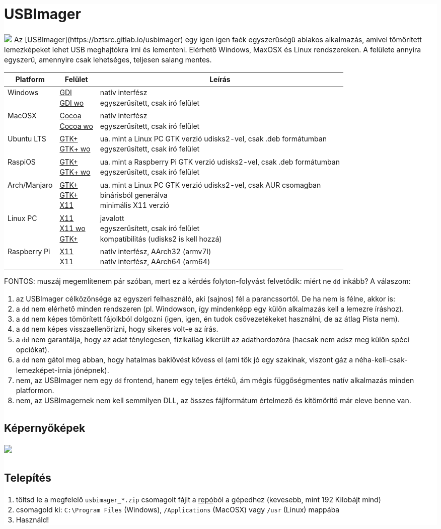 USBImager
=========

<img src="https://gitlab.com/bztsrc/usbimager/raw/master/src/misc/icon32.png">
Az [USBImager](https://bztsrc.gitlab.io/usbimager) egy igen igen faék egyszerűségű ablakos alkalmazás, amivel
tömörített lemezképeket lehet USB meghajtókra írni és lementeni. Elérhető Windows, MaxOSX és Linux rendszereken. A felülete
annyira egyszerű, amennyire csak lehetséges, teljesen salang mentes.

| Platform     | Felület      | Leírás                       |
|--------------|--------------|------------------------------|
| Windows      | [GDI](https://gitlab.com/bztsrc/usbimager/raw/binaries/usbimager_1.0.8-i686-win-gdi.zip)<br>[GDI wo](https://gitlab.com/bztsrc/usbimager/raw/binaries/usbimager_1.0.8_wo-i686-win-gdi.zip) | natív interfész<br>egyszerűsített, csak író felület |
| MacOSX       | [Cocoa](https://gitlab.com/bztsrc/usbimager/raw/binaries/usbimager_1.0.8-intel-macosx-cocoa.zip)<br>[Cocoa wo](https://gitlab.com/bztsrc/usbimager/raw/binaries/usbimager_1.0.8_wo-intel-macosx-cocoa.zip) | natív interfész<br>egyszerűsített, csak író felület |
| Ubuntu LTS   | [GTK+](https://gitlab.com/bztsrc/usbimager/raw/binaries/usbimager_1.0.8-amd64.deb)<br>[GTK+ wo](https://gitlab.com/bztsrc/usbimager/raw/binaries/usbimager_1.0.8_wo-amd64.deb) | ua. mint a Linux PC GTK verzió udisks2-vel, csak .deb formátumban<br>egyszerűsített, csak író felület |
| RaspiOS      | [GTK+](https://gitlab.com/bztsrc/usbimager/raw/binaries/usbimager_1.0.8-armhf.deb)<br>[GTK+ wo](https://gitlab.com/bztsrc/usbimager/raw/binaries/usbimager_1.0.8_wo-armhf.deb) | ua. mint a Raspberry Pi GTK verzió udisks2-vel, csak .deb formátumban<br>egyszerűsített, csak író felület |
| Arch/Manjaro | [GTK+](https://aur.archlinux.org/packages/usbimager/)<br>[GTK+](https://aur.archlinux.org/packages/usbimager-bin/)<br>[X11](https://aur.archlinux.org/packages/usbimager-x11/) | ua. mint a Linux PC GTK verzió udisks2-vel, csak AUR csomagban<br>binárisból generálva<br>minimális X11 verzió |
| Linux PC     | [X11](https://gitlab.com/bztsrc/usbimager/raw/binaries/usbimager_1.0.8-x86_64-linux-x11.zip)<br>[X11 wo](https://gitlab.com/bztsrc/usbimager/raw/binaries/usbimager_1.0.8_wo-x86_64-linux-x11.zip)<br>[GTK+](https://gitlab.com/bztsrc/usbimager/raw/binaries/usbimager_1.0.8-x86_64-linux-gtk.zip)  | javalott<br>egyszerűsített, csak író felület<br>kompatíbilitás (udisks2 is kell hozzá) |
| Raspberry Pi | [X11](https://gitlab.com/bztsrc/usbimager/raw/binaries/usbimager_1.0.8-armv7l-linux-x11.zip)<br>[X11](https://gitlab.com/bztsrc/usbimager/raw/binaries/usbimager_1.0.8-aarch64-linux-x11.zip) | natív interfész, AArch32 (armv7l)<br>natív interfész, AArch64 (arm64) |

FONTOS: muszáj megemlítenem pár szóban, mert ez a kérdés folyton-folyvást felvetődik: miért ne `dd` inkább? A válaszom:

1. az USBImager célközönsége az egyszeri felhasználó, aki (sajnos) fél a parancssortól. De ha nem is félne, akkor is:
2. a `dd` nem elérhető minden rendszeren (pl. Windowson, így mindenképp egy külön alkalmazás kell a lemezre íráshoz).
3. a `dd` nem képes tömörített fájolkból dolgozni (igen, igen, én tudok csővezetékeket használni, de az átlag Pista nem).
4. a `dd` nem képes visszaellenőrizni, hogy sikeres volt-e az írás.
5. a `dd` nem garantálja, hogy az adat ténylegesen, fizikailag kikerült az adathordozóra (hacsak nem adsz meg külön spéci opciókat).
6. a `dd` nem gátol meg abban, hogy hatalmas baklövést kövess el (ami tök jó egy szakinak, viszont gáz a néha-kell-csak-lemezképet-írnia jónépnek).
7. nem, az USBImager nem egy `dd` frontend, hanem egy teljes értékű, ám mégis függőségmentes natív alkalmazás minden platformon.
8. nem, az USBImagernek nem kell semmilyen DLL, az összes fájlformátum értelmező és kitömörítő már eleve benne van.

Képernyőképek
-------------

<img src="https://gitlab.com/bztsrc/usbimager/raw/master/usbimager.png">

Telepítés
---------

1. töltsd le a megfelelő `usbimager_*.zip` csomagolt fájlt a [repó](https://gitlab.com/bztsrc/usbimager/tree/binaries)ból a gépedhez (kevesebb, mint 192 Kilobájt mind)
2. csomagold ki: `C:\Program Files` (Windows), `/Applications` (MacOSX) vagy `/usr` (Linux) mappába
3. Használd!
